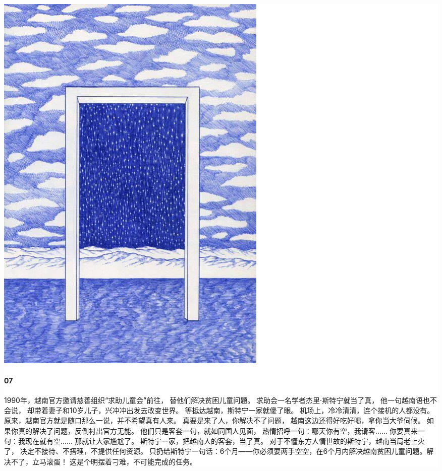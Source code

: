 <img src="/images/2017/2017-01-18-134245-7.jpeg" width="500" />

#### 07

1990年，越南官方邀请慈善组织“求助儿童会”前往，
替他们解决贫困儿童问题。
求助会一名学者杰里·斯特宁就当了真，
他一句越南语也不会说，
却带着妻子和10岁儿子，兴冲冲出发去改变世界。
等抵达越南，斯特宁一家就傻了眼。
机场上，冷冷清清，连个接机的人都没有。
原来，越南官方就是随口那么一说，并不希望真有人来。
真要是来了人，你解决不了问题，
越南这边还得好吃好喝，拿你当大爷伺候。
如果你真的解决了问题，反倒衬出官方无能。
他们只是客套一句，就如同国人见面，
热情招呼一句：哪天你有空，我请客……
你要真来一句：我现在就有空……
那就让大家尴尬了。
斯特宁一家，把越南人的客套，当了真。
对于不懂东方人情世故的斯特宁，越南当局老上火了，
决定不接待、不搭理，不提供任何资源。
只扔给斯特宁一句话：6个月——你必须要两手空空，在6个月内解决越南贫困儿童问题。解决不了，立马滚蛋！
这是个明摆着刁难，不可能完成的任务。
